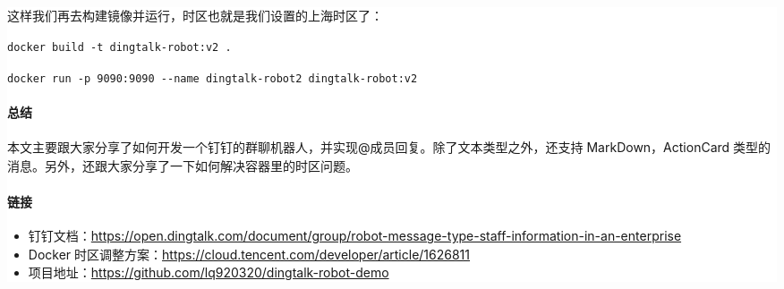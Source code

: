 这样我们再去构建镜像并运行，时区也就是我们设置的上海时区了：

```
docker build -t dingtalk-robot:v2 . 
```

```
docker run -p 9090:9090 --name dingtalk-robot2 dingtalk-robot:v2
```



#### 总结

本文主要跟大家分享了如何开发一个钉钉的群聊机器人，并实现@成员回复。除了文本类型之外，还支持 MarkDown，ActionCard 类型的消息。另外，还跟大家分享了一下如何解决容器里的时区问题。



#### 链接

- 钉钉文档：https://open.dingtalk.com/document/group/robot-message-type-staff-information-in-an-enterprise
- Docker 时区调整方案：https://cloud.tencent.com/developer/article/1626811
- 项目地址：https://github.com/lq920320/dingtalk-robot-demo



